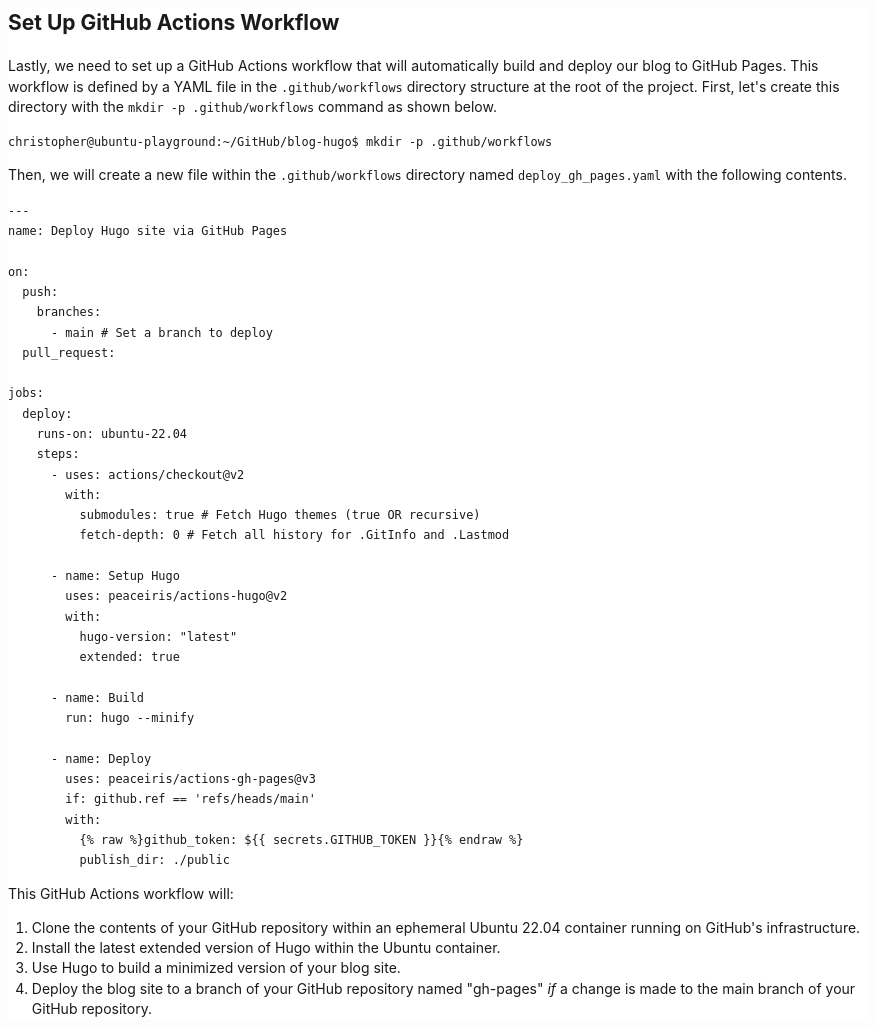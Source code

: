 ## Set Up GitHub Actions Workflow

Lastly, we need to set up a GitHub Actions workflow that will automatically build and deploy our blog to GitHub Pages. This workflow is defined by a YAML file in the `.github/workflows` directory structure at the root of the project. First, let's create this directory with the `mkdir -p .github/workflows` command as shown below.

```
christopher@ubuntu-playground:~/GitHub/blog-hugo$ mkdir -p .github/workflows
```

Then, we will create a new file within the `.github/workflows` directory named `deploy_gh_pages.yaml` with the following contents.

```
---
name: Deploy Hugo site via GitHub Pages

on:
  push:
    branches:
      - main # Set a branch to deploy
  pull_request:

jobs:
  deploy:
    runs-on: ubuntu-22.04
    steps:
      - uses: actions/checkout@v2
        with:
          submodules: true # Fetch Hugo themes (true OR recursive)
          fetch-depth: 0 # Fetch all history for .GitInfo and .Lastmod

      - name: Setup Hugo
        uses: peaceiris/actions-hugo@v2
        with:
          hugo-version: "latest"
          extended: true

      - name: Build
        run: hugo --minify

      - name: Deploy
        uses: peaceiris/actions-gh-pages@v3
        if: github.ref == 'refs/heads/main'
        with:
          {% raw %}github_token: ${{ secrets.GITHUB_TOKEN }}{% endraw %}
          publish_dir: ./public
```

This GitHub Actions workflow will:

1. Clone the contents of your GitHub repository within an ephemeral Ubuntu 22.04 container running on GitHub's infrastructure.
2. Install the latest extended version of Hugo within the Ubuntu container.
3. Use Hugo to build a minimized version of your blog site.
4. Deploy the blog site to a branch of your GitHub repository named "gh-pages" *if* a change is made to the main branch of your GitHub repository.
